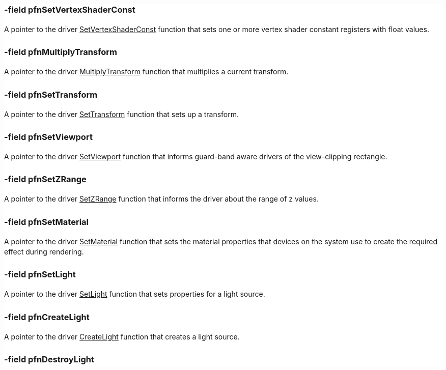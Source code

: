 
### -field pfnSetVertexShaderConst

A pointer to the driver <a href="https://docs.microsoft.com/windows-hardware/drivers/ddi/d3dumddi/nc-d3dumddi-pfnd3dddi_setvertexshaderconst">SetVertexShaderConst</a> function that sets one or more vertex shader constant registers with float values.


### -field pfnMultiplyTransform

A pointer to the driver <a href="https://docs.microsoft.com/windows-hardware/drivers/ddi/d3dumddi/nc-d3dumddi-pfnd3dddi_multiplytransform">MultiplyTransform</a> function that multiplies a current transform.


### -field pfnSetTransform

A pointer to the driver <a href="https://docs.microsoft.com/windows-hardware/drivers/ddi/d3dumddi/nc-d3dumddi-pfnd3dddi_settransform">SetTransform</a> function that sets up a transform.


### -field pfnSetViewport

A pointer to the driver <a href="https://docs.microsoft.com/windows-hardware/drivers/ddi/d3dumddi/nc-d3dumddi-pfnd3dddi_setviewport">SetViewport</a> function that informs guard-band aware drivers of the view-clipping rectangle.


### -field pfnSetZRange

A pointer to the driver <a href="https://docs.microsoft.com/windows-hardware/drivers/ddi/d3dumddi/nc-d3dumddi-pfnd3dddi_setzrange">SetZRange</a> function that informs the driver about the range of z values.


### -field pfnSetMaterial

A pointer to the driver <a href="https://docs.microsoft.com/windows-hardware/drivers/ddi/d3dumddi/nc-d3dumddi-pfnd3dddi_setmaterial">SetMaterial</a> function that sets the material properties that devices on the system use to create the required effect during rendering.


### -field pfnSetLight

A pointer to the driver <a href="https://docs.microsoft.com/windows-hardware/drivers/ddi/d3dumddi/nc-d3dumddi-pfnd3dddi_setlight">SetLight</a> function that sets properties for a light source.


### -field pfnCreateLight

A pointer to the driver <a href="https://docs.microsoft.com/windows-hardware/drivers/ddi/d3dumddi/nc-d3dumddi-pfnd3dddi_createlight">CreateLight</a> function that creates a light source.


### -field pfnDestroyLight
